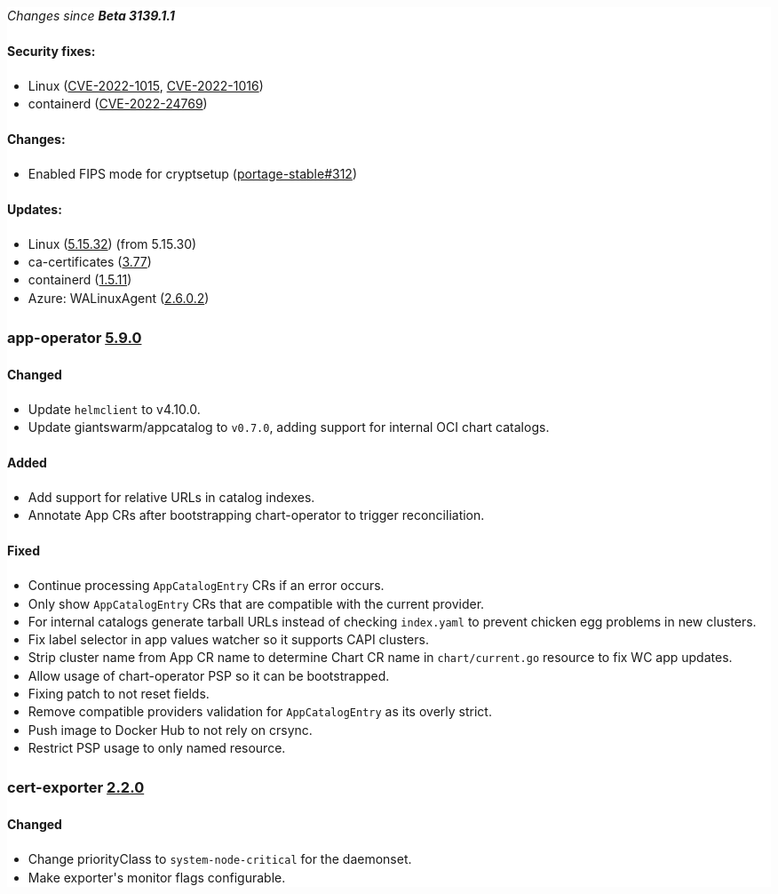 _Changes since **Beta 3139.1.1**_

#### Security fixes:

- Linux ([CVE-2022-1015](https://nvd.nist.gov/vuln/detail/CVE-2022-1015), [CVE-2022-1016](https://nvd.nist.gov/vuln/detail/CVE-2022-1016))
- containerd ([CVE-2022-24769](https://nvd.nist.gov/vuln/detail/CVE-2022-24769))

#### Changes:

- Enabled FIPS mode for cryptsetup ([portage-stable#312](https://github.com/flatcar-linux/portage-stable/pull/312))

#### Updates:

- Linux ([5.15.32](https://lwn.net/Articles/889438)) (from 5.15.30)
- ca-certificates ([3.77](https://firefox-source-docs.mozilla.org/security/nss/releases/nss_3_77.html))
- containerd ([1.5.11](https://github.com/containerd/containerd/releases/tag/v1.5.11))
- Azure: WALinuxAgent ([2.6.0.2](https://github.com/Azure/WALinuxAgent/releases/tag/v2.6.0.2))



### app-operator [5.9.0](https://github.com/giantswarm/app-operator/releases/tag/v5.9.0)

#### Changed
- Update `helmclient` to v4.10.0.
- Update giantswarm/appcatalog to `v0.7.0`, adding support for internal OCI chart catalogs.

#### Added
- Add support for relative URLs in catalog indexes.
- Annotate App CRs after bootstrapping chart-operator to trigger reconciliation.

#### Fixed
- Continue processing `AppCatalogEntry` CRs if an error occurs.
- Only show `AppCatalogEntry` CRs that are compatible with the current provider.
- For internal catalogs generate tarball URLs instead of checking `index.yaml`
to prevent chicken egg problems in new clusters.
- Fix label selector in app values watcher so it supports CAPI clusters.
- Strip cluster name from App CR name to determine Chart CR name in `chart/current.go` resource to fix WC app updates.
- Allow usage of chart-operator PSP so it can be bootstrapped.
- Fixing patch to not reset fields.
- Remove compatible providers validation for `AppCatalogEntry` as its overly strict.
- Push image to Docker Hub to not rely on crsync.
- Restrict PSP usage to only named resource.



### cert-exporter [2.2.0](https://github.com/giantswarm/cert-exporter/releases/tag/v2.2.0)

#### Changed
- Change priorityClass to `system-node-critical` for the daemonset.
- Make exporter's monitor flags configurable.
